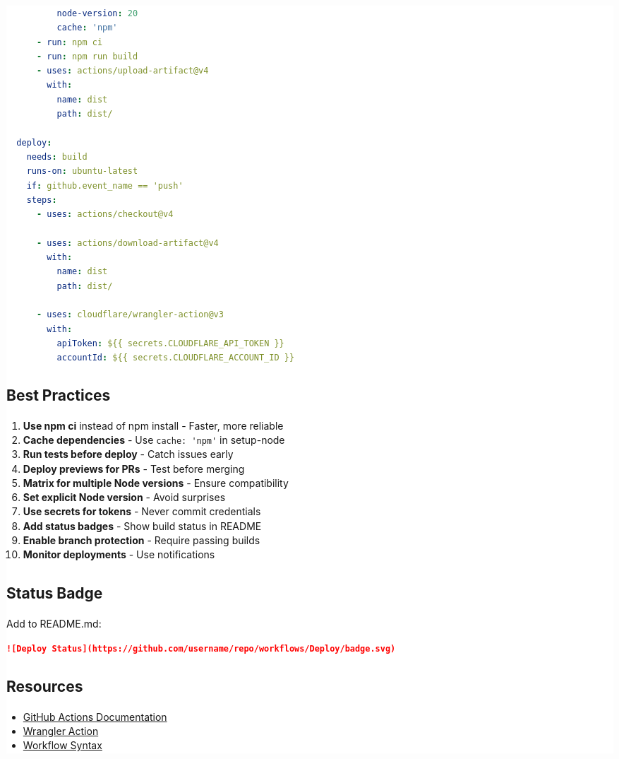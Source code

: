 ```yaml
          node-version: 20
          cache: 'npm'
      - run: npm ci
      - run: npm run build
      - uses: actions/upload-artifact@v4
        with:
          name: dist
          path: dist/
  
  deploy:
    needs: build
    runs-on: ubuntu-latest
    if: github.event_name == 'push'
    steps:
      - uses: actions/checkout@v4
      
      - uses: actions/download-artifact@v4
        with:
          name: dist
          path: dist/
      
      - uses: cloudflare/wrangler-action@v3
        with:
          apiToken: ${{ secrets.CLOUDFLARE_API_TOKEN }}
          accountId: ${{ secrets.CLOUDFLARE_ACCOUNT_ID }}
```

## Best Practices

1. **Use npm ci** instead of npm install - Faster, more reliable
2. **Cache dependencies** - Use `cache: 'npm'` in setup-node
3. **Run tests before deploy** - Catch issues early
4. **Deploy previews for PRs** - Test before merging
5. **Matrix for multiple Node versions** - Ensure compatibility
6. **Set explicit Node version** - Avoid surprises
7. **Use secrets for tokens** - Never commit credentials
8. **Add status badges** - Show build status in README
9. **Enable branch protection** - Require passing builds
10. **Monitor deployments** - Use notifications

## Status Badge

Add to README.md:

```markdown
![Deploy Status](https://github.com/username/repo/workflows/Deploy/badge.svg)
```

## Resources

- [GitHub Actions Documentation](https://docs.github.com/en/actions)
- [Wrangler Action](https://github.com/cloudflare/wrangler-action)
- [Workflow Syntax](https://docs.github.com/en/actions/reference/workflow-syntax-for-github-actions)
